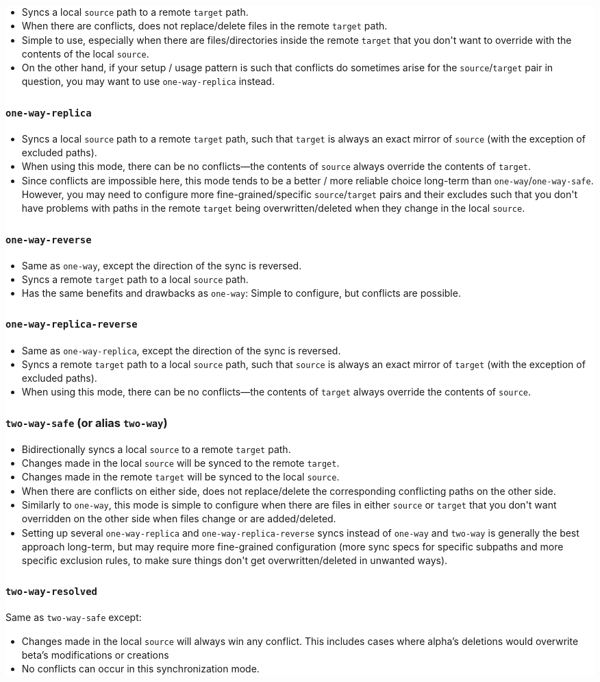 * Syncs a local `source` path to a remote `target` path.
* When there are conflicts, does not replace/delete files in the remote `target` path.
* Simple to use, especially when there are files/directories inside the remote `target` that you don't want to override with the contents of the local `source`.
* On the other hand, if your setup / usage pattern is such that conflicts do sometimes arise for the `source`/`target` pair in question, you may want to use `one-way-replica` instead.


### `one-way-replica`
  * Syncs a local `source` path to a remote `target` path, such that `target` is always an exact mirror of `source` (with the exception of excluded paths).
  * When using this mode, there can be no conflicts—the contents of `source` always override the contents of `target`.
  * Since conflicts are impossible here, this mode tends to be a better / more reliable choice long-term than `one-way`/`one-way-safe`. However, you may need to configure more fine-grained/specific `source`/`target` pairs and their excludes such that you don't have problems with paths in the remote `target` being overwritten/deleted when they change in the local `source`.

### `one-way-reverse`
  * Same as `one-way`, except the direction of the sync is reversed.
  * Syncs a remote `target` path to a local `source` path.
  * Has the same benefits and drawbacks as `one-way`: Simple to configure, but conflicts are possible.

### `one-way-replica-reverse`
  * Same as `one-way-replica`, except the direction of the sync is reversed.
  * Syncs a remote `target` path to a local `source` path, such that `source` is always an exact mirror of `target` (with the exception of excluded paths).
  * When using this mode, there can be no conflicts—the contents of `target` always override the contents of `source`.

### `two-way-safe` (or alias `two-way`)
  * Bidirectionally syncs a local `source` to a remote `target` path.
  * Changes made in the local `source` will be synced to the remote `target`.
  * Changes made in the remote `target` will be synced to the local `source`.
  * When there are conflicts on either side, does not replace/delete the corresponding conflicting paths on the other side.
  * Similarly to `one-way`, this mode is simple to configure when there are files in either `source` or `target` that you don't want overridden on the other side when files change or are added/deleted.
  * Setting up several `one-way-replica` and `one-way-replica-reverse` syncs instead of `one-way` and `two-way` is generally the best approach long-term, but may require more fine-grained configuration (more sync specs for specific subpaths and more specific exclusion rules, to make sure things don't get overwritten/deleted in unwanted ways).

### `two-way-resolved`

Same as `two-way-safe` except:

  * Changes made in the local `source` will always win any conflict. This includes cases where alpha’s deletions would overwrite beta’s modifications or creations
  * No conflicts can occur in this synchronization mode.

